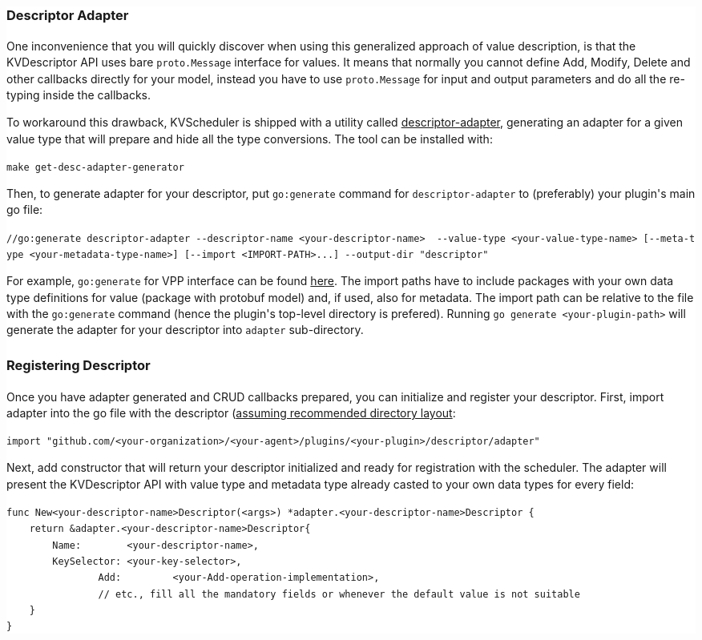 ### Descriptor Adapter

One inconvenience that you will quickly discover when using this generalized approach of value description, is that the KVDescriptor API uses bare `proto.Message` interface for values. It means that normally you cannot define Add, Modify, Delete and other callbacks directly for your model, instead you have to use `proto.Message` for input and output parameters and do all the re-typing inside the callbacks.

To workaround this drawback, KVScheduler is shipped with a utility called [descriptor-adapter][descriptor-adapter], generating an adapter for a given value type that will prepare and hide all the type conversions.
The tool can be installed with:
```
make get-desc-adapter-generator
```

Then, to generate adapter for your descriptor, put `go:generate` command for `descriptor-adapter` to (preferably) your plugin's main go file:
```
//go:generate descriptor-adapter --descriptor-name <your-descriptor-name>  --value-type <your-value-type-name> [--meta-type <your-metadata-type-name>] [--import <IMPORT-PATH>...] --output-dir "descriptor"
```
For example, `go:generate` for VPP interface can be found [here][vpp-iface-adapter].
The import paths have to include packages with your own data type definitions for value (package with protobuf model) and, if used, also for metadata. The import path can be relative to the file with the `go:generate` command (hence the plugin's top-level directory is prefered).
Running `go generate <your-plugin-path>` will generate the adapter for your descriptor into `adapter` sub-directory.

### Registering Descriptor

Once you have adapter generated and CRUD callbacks prepared, you can initialize and register your descriptor.
First, import adapter into the go file with the descriptor ([assuming recommended directory layout][kvd-dir-layout]:
```
import "github.com/<your-organization>/<your-agent>/plugins/<your-plugin>/descriptor/adapter"
```

Next, add constructor that will return your descriptor initialized and ready for registration with the scheduler.
The adapter will present the KVDescriptor API with value type and metadata type already casted to your own data types for every field:
```
func New<your-descriptor-name>Descriptor(<args>) *adapter.<your-descriptor-name>Descriptor {
	return &adapter.<your-descriptor-name>Descriptor{
		Name:        <your-descriptor-name>,
		KeySelector: <your-key-selector>,
                Add:         <your-Add-operation-implementation>,
                // etc., fill all the mandatory fields or whenever the default value is not suitable
	}
}
```


[afpacket-dep]: https://github.com/ligato/vpp-agent/blob/e8e54ef67b666e57ffef1bca555c8ce5585f215f/plugins/vpp/ifplugin/descriptor/interface.go#L421-L426
[bd-derived-vals]: https://github.com/ligato/vpp-agent/blob/dev/plugins/vpp/l2plugin/descriptor/bridgedomain.go
[bd-iface-deps]: https://github.com/ligato/vpp-agent/blob/dev/plugins/vpp/l2plugin/descriptor/bd_interface.go
[bd-interface]: https://github.com/ligato/vpp-agent/blob/dev/api/models/vpp/l2/bridge-domain.proto
[descriptor-api]: https://github.com/ligato/vpp-agent/blob/dev/plugins/kvscheduler/api/kv_descriptor_api.go#L99
[descriptor-adapter]: https://github.com/ligato/vpp-agent/tree/dev/plugins/kvscheduler/descriptor-adapter
[dump-deps-example]: https://github.com/ligato/vpp-agent/blob/dev/plugins/linux/l3plugin/descriptor/route.go
[existing-descriptors]: ../developer-guide/kvdescriptor.md
[get-metadata-map]: https://github.com/ligato/vpp-agent/blob/dev/plugins/kvscheduler/api/kv_scheduler_api.go
[get-metadata-map-example]: https://github.com/ligato/vpp-agent/blob/dev/plugins/vpp/ifplugin/ifplugin.go
[kv-scheduler]: ../plugins/kvs-plugin.md
[kvd-dir-layout]: kvdescriptor.md#plugin-directory-layout
[linux-iface-watcher]: https://github.com/ligato/vpp-agent/blob/master/plugins/linux/ifplugin/descriptor/watcher.go
[linux-interface-descr]: https://github.com/ligato/vpp-agent/blob/dev/plugins/linux/ifplugin/descriptor/interface.go
[mock-plugins-example]: https://github.com/ligato/vpp-agent/blob/master/examples/kvscheduler/mock_plugins/README.md
[named-mapping]: https://github.com/ligato/cn-infra/blob/dev/idxmap/mem/inmemory_name_mapping.go
[options-example]: https://github.com/ligato/vpp-agent/blob/dev/plugins/vpp/ifplugin/options.go
[plugin-skeleton-withmeta]: https://github.com/ligato/vpp-agent/blob/master/examples/kvscheduler/plugin_skeleton/with_metadata/plugin.go
[plugin-skeleton-withoutmeta]: https://github.com/ligato/vpp-agent/blob/master/examples/kvscheduler/plugin_skeleton/without_metadata/plugin.go
[register-kvdescriptor]: https://github.com/ligato/vpp-agent/blob/dev/plugins/kvscheduler/api/kv_scheduler_api.go#L206
[value-type-name]: https://github.com/ligato/vpp-agent/blob/dev/plugins/linux/ifplugin/descriptor/interface.go#L144
[vpp-arp-descr]: https://github.com/ligato/vpp-agent/blob/master/plugins/vpp/l3plugin/descriptor/arp_entry.go
[vpp-bd-iface-descr]: https://github.com/ligato/vpp-agent/blob/master/plugins/vpp/l2plugin/descriptor/bd_interface.go
[vpp-bd-descr]: https://github.com/ligato/vpp-agent/blob/master/plugins/vpp/l2plugin/descriptor/bridgedomain.go
[vpp-iface-adapter]: https://github.com/ligato/vpp-agent/blob/dev/plugins/vpp/ifplugin/ifplugin.go
[vpp-interface-descr]: https://github.com/ligato/vpp-agent/blob/dev/plugins/vpp/ifplugin/descriptor/interface.go
[vpp-route-descr]: https://github.com/ligato/vpp-agent/blob/dev/plugins/vpp/l3plugin/descriptor/route.go